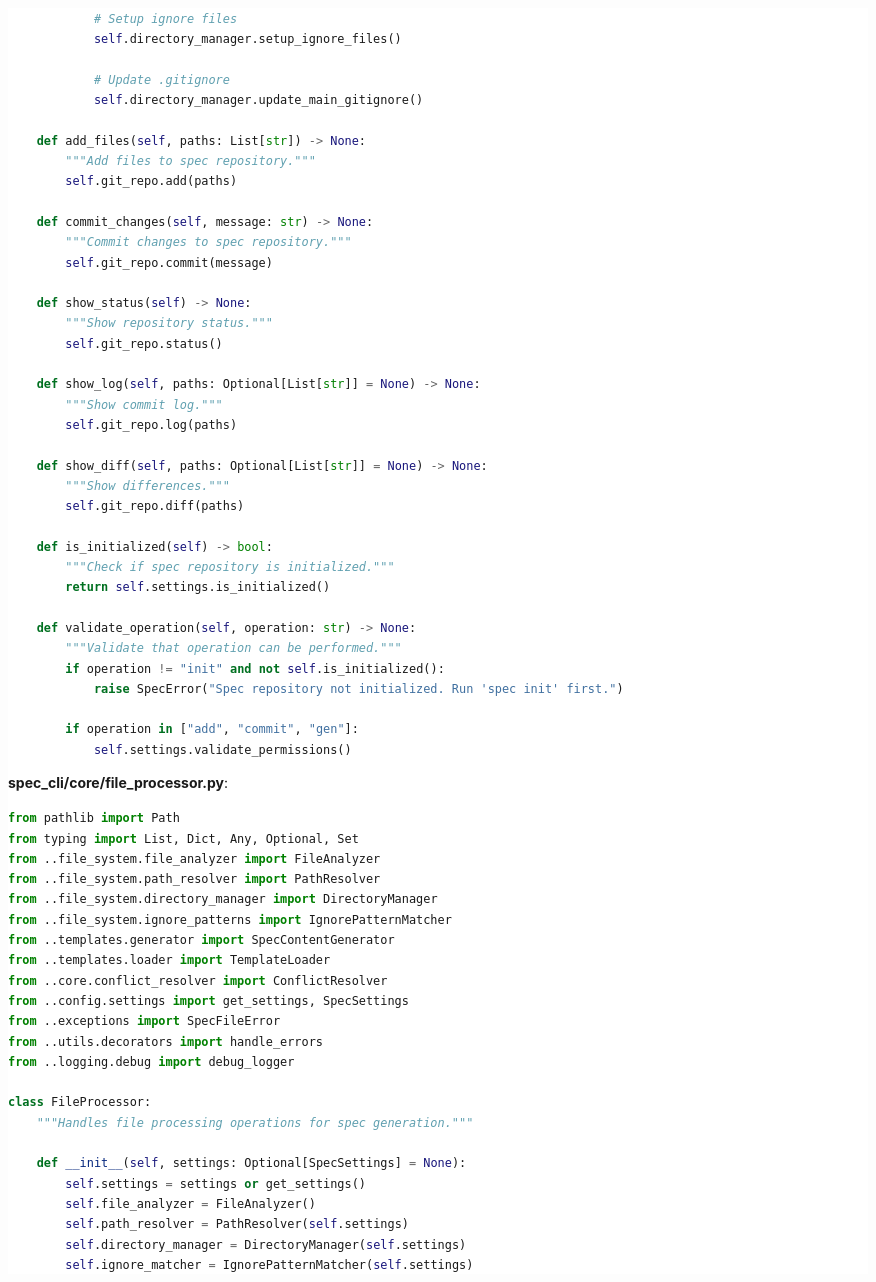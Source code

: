 ```python
            # Setup ignore files
            self.directory_manager.setup_ignore_files()
            
            # Update .gitignore
            self.directory_manager.update_main_gitignore()
    
    def add_files(self, paths: List[str]) -> None:
        """Add files to spec repository."""
        self.git_repo.add(paths)
    
    def commit_changes(self, message: str) -> None:
        """Commit changes to spec repository."""
        self.git_repo.commit(message)
    
    def show_status(self) -> None:
        """Show repository status."""
        self.git_repo.status()
    
    def show_log(self, paths: Optional[List[str]] = None) -> None:
        """Show commit log."""
        self.git_repo.log(paths)
    
    def show_diff(self, paths: Optional[List[str]] = None) -> None:
        """Show differences."""
        self.git_repo.diff(paths)
    
    def is_initialized(self) -> bool:
        """Check if spec repository is initialized."""
        return self.settings.is_initialized()
    
    def validate_operation(self, operation: str) -> None:
        """Validate that operation can be performed."""
        if operation != "init" and not self.is_initialized():
            raise SpecError("Spec repository not initialized. Run 'spec init' first.")
        
        if operation in ["add", "commit", "gen"]:
            self.settings.validate_permissions()
```

**spec_cli/core/file_processor.py**:
```python
from pathlib import Path
from typing import List, Dict, Any, Optional, Set
from ..file_system.file_analyzer import FileAnalyzer
from ..file_system.path_resolver import PathResolver
from ..file_system.directory_manager import DirectoryManager
from ..file_system.ignore_patterns import IgnorePatternMatcher
from ..templates.generator import SpecContentGenerator
from ..templates.loader import TemplateLoader
from ..core.conflict_resolver import ConflictResolver
from ..config.settings import get_settings, SpecSettings
from ..exceptions import SpecFileError
from ..utils.decorators import handle_errors
from ..logging.debug import debug_logger

class FileProcessor:
    """Handles file processing operations for spec generation."""
    
    def __init__(self, settings: Optional[SpecSettings] = None):
        self.settings = settings or get_settings()
        self.file_analyzer = FileAnalyzer()
        self.path_resolver = PathResolver(self.settings)
        self.directory_manager = DirectoryManager(self.settings)
        self.ignore_matcher = IgnorePatternMatcher(self.settings)
```